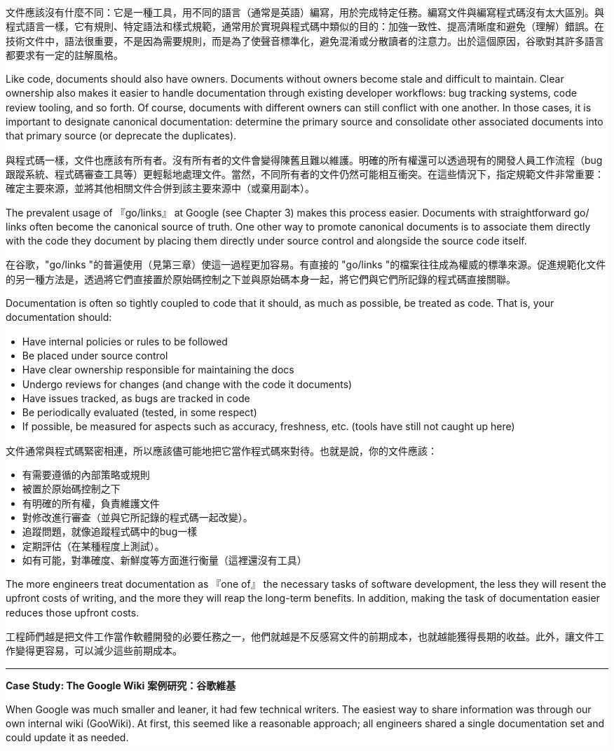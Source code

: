 文件應該沒有什麼不同：它是一種工具，用不同的語言（通常是英語）編寫，用於完成特定任務。編寫文件與編寫程式碼沒有太大區別。與程式語言一樣，它有規則、特定語法和樣式規範，通常用於實現與程式碼中類似的目的：加強一致性、提高清晰度和避免（理解）錯誤。在技術文件中，語法很重要，不是因為需要規則，而是為了使聲音標準化，避免混淆或分散讀者的注意力。出於這個原因，谷歌對其許多語言都要求有一定的註解風格。

Like code, documents should also have owners. Documents without owners become stale and difficult to maintain. Clear ownership also makes it easier to handle documentation through existing developer workflows: bug tracking systems, code review tooling, and so forth. Of course, documents with different owners can still conflict with one another. In those cases, it is important to designate canonical documentation: determine the primary source and consolidate other associated documents into that primary source (or deprecate the duplicates).

與程式碼一樣，文件也應該有所有者。沒有所有者的文件會變得陳舊且難以維護。明確的所有權還可以透過現有的開發人員工作流程（bug跟蹤系統、程式碼審查工具等）更輕鬆地處理文件。當然，不同所有者的文件仍然可能相互衝突。在這些情況下，指定規範文件非常重要：確定主要來源，並將其他相關文件合併到該主要來源中（或棄用副本）。

The prevalent usage of 『go/links』 at Google (see Chapter 3) makes this process easier. Documents with straightforward go/ links often become the canonical source of truth. One other way to promote canonical documents is to associate them directly with the code they document by placing them directly under source control and alongside the source code itself.

在谷歌，"go/links "的普遍使用（見第三章）使這一過程更加容易。有直接的 "go/links "的檔案往往成為權威的標準來源。促進規範化文件的另一種方法是，透過將它們直接置於原始碼控制之下並與原始碼本身一起，將它們與它們所記錄的程式碼直接關聯。

Documentation is often so tightly coupled to code that it should, as much as possible, be treated as code. That is, your documentation should:

- Have internal policies or rules to be followed
- Be placed under source control
- Have clear ownership responsible for maintaining the docs
- Undergo reviews for changes (and change with the code it documents)
- Have issues tracked, as bugs are tracked in code
- Be periodically evaluated (tested, in some respect)
- If possible, be measured for aspects such as accuracy, freshness, etc. (tools have still not caught up here)

文件通常與程式碼緊密相連，所以應該儘可能地把它當作程式碼來對待。也就是說，你的文件應該：

- 有需要遵循的內部策略或規則
- 被置於原始碼控制之下
- 有明確的所有權，負責維護文件
- 對修改進行審查（並與它所記錄的程式碼一起改變）。
- 追蹤問題，就像追蹤程式碼中的bug一樣
- 定期評估（在某種程度上測試）。
- 如有可能，對準確度、新鮮度等方面進行衡量（這裡還沒有工具）

The more engineers treat documentation as 『one of』 the necessary tasks of software development, the less they will resent the upfront costs of writing, and the more they will reap the long-term benefits. In addition, making the task of documentation easier reduces those upfront costs.

工程師們越是把文件工作當作軟體開發的必要任務之一，他們就越是不反感寫文件的前期成本，也就越能獲得長期的收益。此外，讓文件工作變得更容易，可以減少這些前期成本。

------

 **Case Study: The Google Wiki** **案例研究：谷歌維基**

When Google was much smaller and leaner, it had few technical writers. The easiest way to share information was through our own internal wiki (GooWiki). At first, this seemed like a reasonable approach; all engineers shared a single documentation set and could update it as needed.
